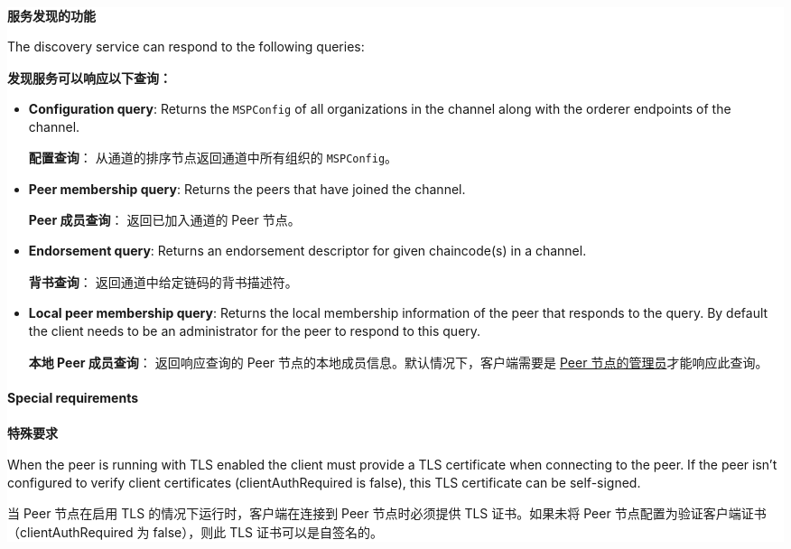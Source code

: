 **服务发现的功能**

The discovery service can respond to the following queries:

**发现服务可以响应以下查询：**

- **Configuration query**: Returns the `MSPConfig` of all organizations in the channel along with the orderer endpoints of the channel.

  **配置查询**： 从通道的排序节点返回通道中所有组织的 `MSPConfig`。

- **Peer membership query**: Returns the peers that have joined the channel.

  **Peer 成员查询**： 返回已加入通道的 Peer 节点。

- **Endorsement query**: Returns an endorsement descriptor for given chaincode(s) in a channel.

  **背书查询**： 返回通道中给定链码的背书描述符。

- **Local peer membership query**: Returns the local membership information of the peer that responds to the query. By default the client needs to be an administrator for the peer to respond to this query.

  **本地 Peer 成员查询**： 返回响应查询的 Peer 节点的本地成员信息。默认情况下，客户端需要是 <u>Peer 节点的管理员</u>才能响应此查询。

#### Special requirements

**特殊要求**

When the peer is running with TLS enabled the client must provide a TLS certificate when connecting to the peer. If the peer isn’t configured to verify client certificates (clientAuthRequired is false), this TLS certificate can be self-signed.

当 Peer 节点在启用 TLS 的情况下运行时，客户端在连接到 Peer 节点时必须提供 TLS 证书。如果未将 Peer 节点配置为验证客户端证书（clientAuthRequired 为 false），则此 TLS 证书可以是自签名的。


